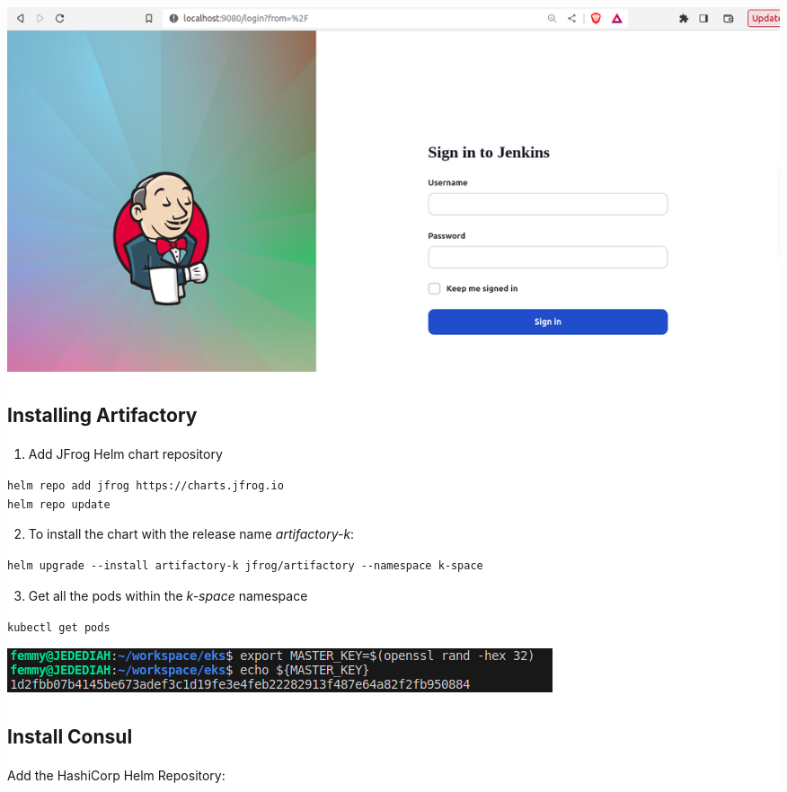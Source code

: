 ![eks](./images/p24_web_02.png)



## Installing Artifactory

1. Add JFrog Helm chart repository
   
```
helm repo add jfrog https://charts.jfrog.io
helm repo update
```
   
2. To install the chart with the release name *artifactory-k*:

```
helm upgrade --install artifactory-k jfrog/artifactory --namespace k-space
```
3. Get all the pods within the *k-space* namespace

```
kubectl get pods
```

![eks](./images/p24_cli_15.png)



## Install Consul

Add the HashiCorp Helm Repository:
